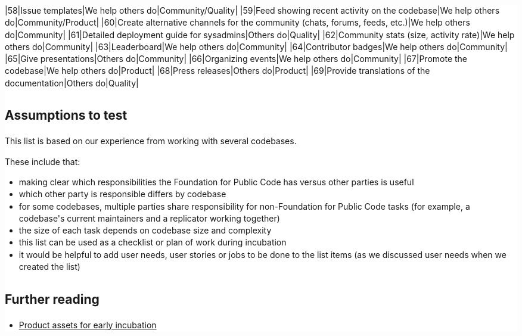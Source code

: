|58|Issue templates|We help others do|Community/Quality|
|59|Feed showing recent activity on the codebase|We help others do|Community/Product|
|60|Create alternative channels for the community (chats, forums, feeds, etc.)|We help others do|Community|
|61|Detailed deployment guide for sysadmins|Others do|Quality|
|62|Community stats (size, activity rate)|We help others do|Community|
|63|Leaderboard|We help others do|Community|
|64|Contributor badges|We help others do|Community|
|65|Give presentations|Others do|Community|
|66|Organizing events|We help others do|Community|
|67|Promote the codebase|We help others do|Product|
|68|Press releases|Others do|Product|
|69|Provide translations of the documentation|Others do|Quality|

## Assumptions to test

This list is based on our experience from working with several codebases.

These include that:

* making clear which responsibilities the Foundation for Public Code has versus other parties is useful
* which other party is responsible differs by codebase
* for some codebases, multiple parties share responsibility for non-Foundation for Public Code tasks (for example, a codebase's current maintainers and a replicator working together)
* the size of each task depends on codebase size and complexity
* this list can be used as a checklist or plan of work during incubation
* it would be helpful to add user needs, user stories or jobs to be done to the list items (as we discussed user needs when we created the list)

## Further reading

* [Product assets for early incubation](product-assets-for-early-incubation.md)
